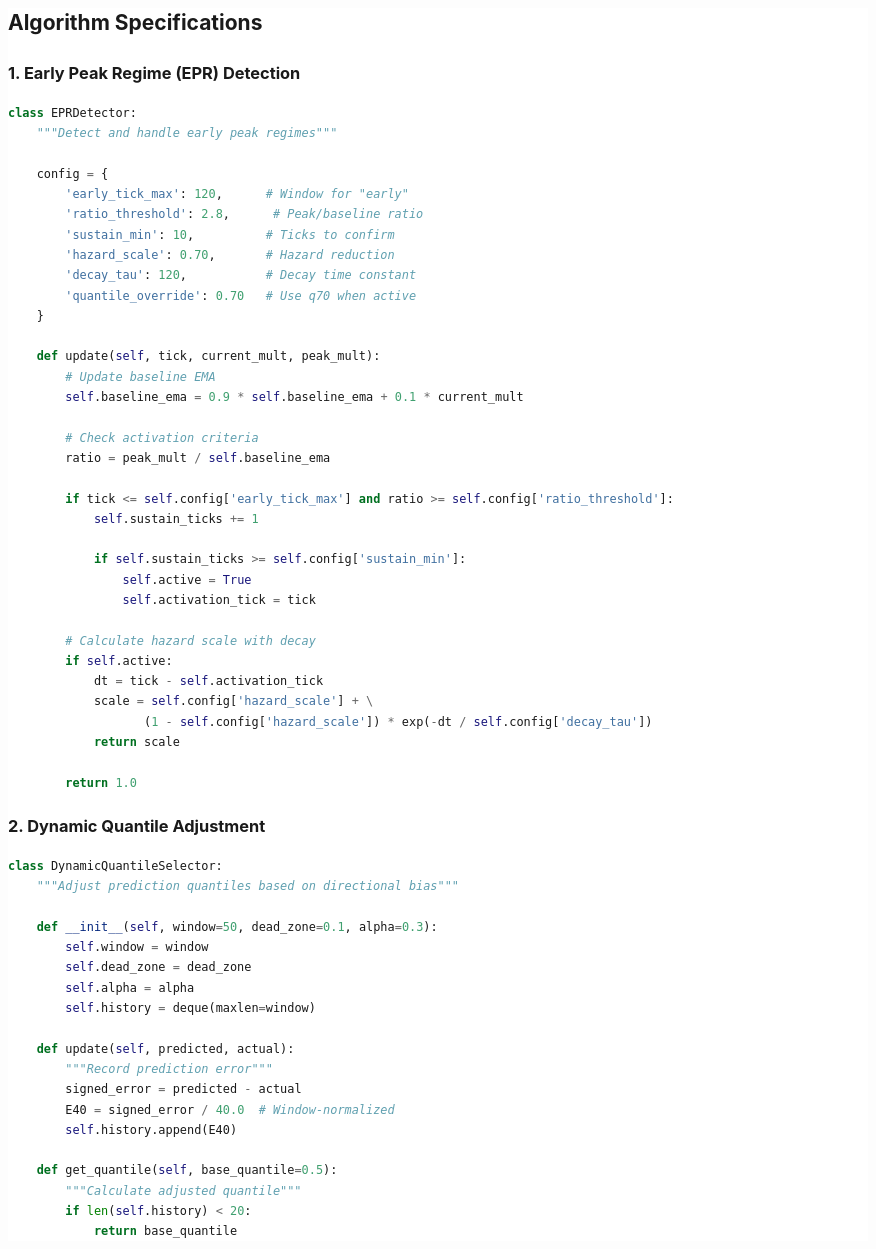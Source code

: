
## Algorithm Specifications

### 1. Early Peak Regime (EPR) Detection

```python
class EPRDetector:
    """Detect and handle early peak regimes"""
    
    config = {
        'early_tick_max': 120,      # Window for "early"
        'ratio_threshold': 2.8,      # Peak/baseline ratio
        'sustain_min': 10,          # Ticks to confirm
        'hazard_scale': 0.70,       # Hazard reduction
        'decay_tau': 120,           # Decay time constant
        'quantile_override': 0.70   # Use q70 when active
    }
    
    def update(self, tick, current_mult, peak_mult):
        # Update baseline EMA
        self.baseline_ema = 0.9 * self.baseline_ema + 0.1 * current_mult
        
        # Check activation criteria
        ratio = peak_mult / self.baseline_ema
        
        if tick <= self.config['early_tick_max'] and ratio >= self.config['ratio_threshold']:
            self.sustain_ticks += 1
            
            if self.sustain_ticks >= self.config['sustain_min']:
                self.active = True
                self.activation_tick = tick
        
        # Calculate hazard scale with decay
        if self.active:
            dt = tick - self.activation_tick
            scale = self.config['hazard_scale'] + \
                   (1 - self.config['hazard_scale']) * exp(-dt / self.config['decay_tau'])
            return scale
        
        return 1.0
```

### 2. Dynamic Quantile Adjustment

```python
class DynamicQuantileSelector:
    """Adjust prediction quantiles based on directional bias"""
    
    def __init__(self, window=50, dead_zone=0.1, alpha=0.3):
        self.window = window
        self.dead_zone = dead_zone
        self.alpha = alpha
        self.history = deque(maxlen=window)
        
    def update(self, predicted, actual):
        """Record prediction error"""
        signed_error = predicted - actual
        E40 = signed_error / 40.0  # Window-normalized
        self.history.append(E40)
        
    def get_quantile(self, base_quantile=0.5):
        """Calculate adjusted quantile"""
        if len(self.history) < 20:
            return base_quantile
```